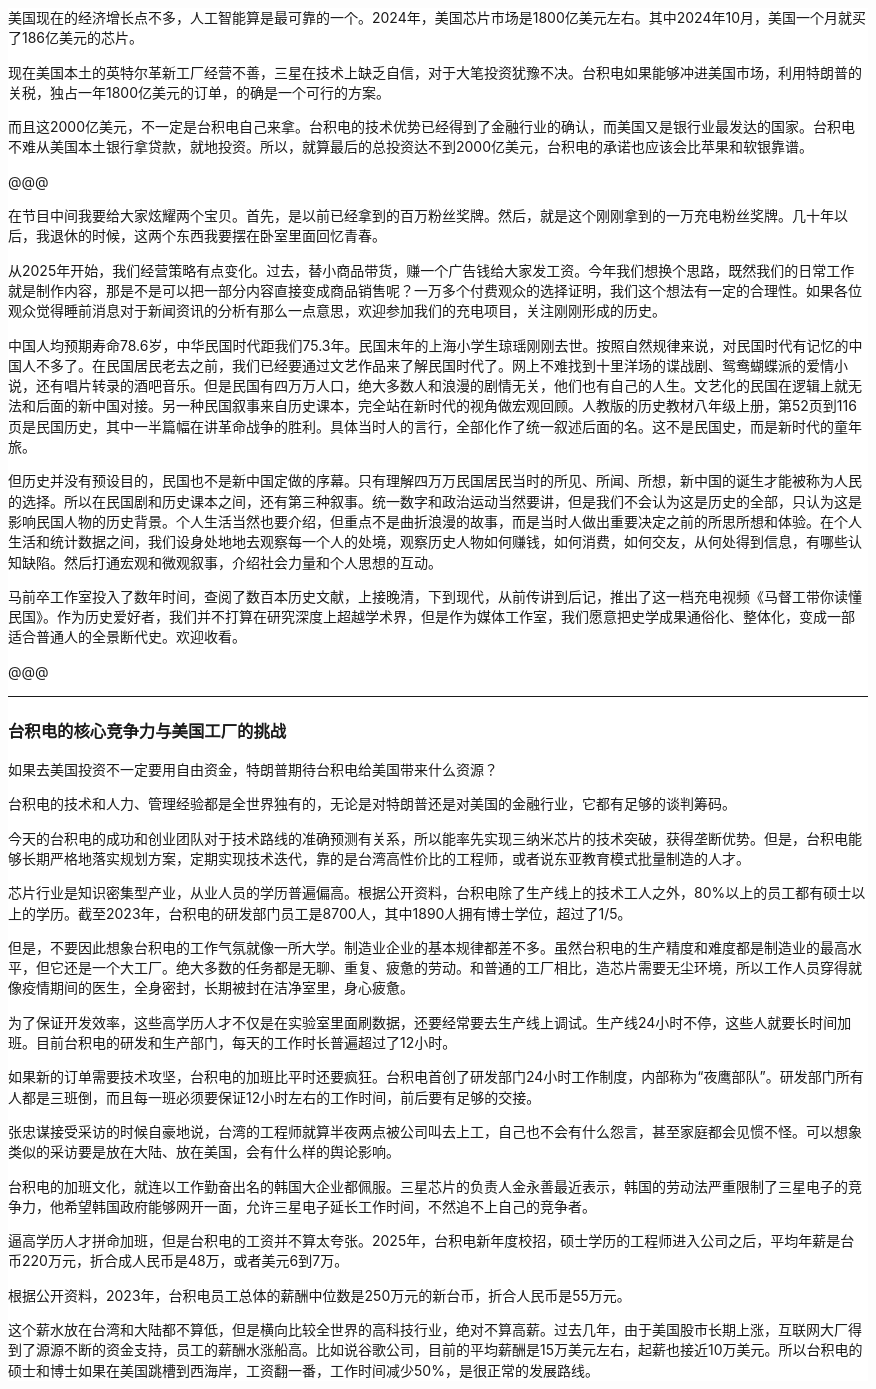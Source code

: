 美国现在的经济增长点不多，人工智能算是最可靠的一个。2024年，美国芯片市场是1800亿美元左右。其中2024年10月，美国一个月就买了186亿美元的芯片。

现在美国本土的英特尔革新工厂经营不善，三星在技术上缺乏自信，对于大笔投资犹豫不决。台积电如果能够冲进美国市场，利用特朗普的关税，独占一年1800亿美元的订单，的确是一个可行的方案。

而且这2000亿美元，不一定是台积电自己来拿。台积电的技术优势已经得到了金融行业的确认，而美国又是银行业最发达的国家。台积电不难从美国本土银行拿贷款，就地投资。所以，就算最后的总投资达不到2000亿美元，台积电的承诺也应该会比苹果和软银靠谱。

@@@

在节目中间我要给大家炫耀两个宝贝。首先，是以前已经拿到的百万粉丝奖牌。然后，就是这个刚刚拿到的一万充电粉丝奖牌。几十年以后，我退休的时候，这两个东西我要摆在卧室里面回忆青春。

从2025年开始，我们经营策略有点变化。过去，替小商品带货，赚一个广告钱给大家发工资。今年我们想换个思路，既然我们的日常工作就是制作内容，那是不是可以把一部分内容直接变成商品销售呢？一万多个付费观众的选择证明，我们这个想法有一定的合理性。如果各位观众觉得睡前消息对于新闻资讯的分析有那么一点意思，欢迎参加我们的充电项目，关注刚刚形成的历史。

中国人均预期寿命78.6岁，中华民国时代距我们75.3年。民国末年的上海小学生琼瑶刚刚去世。按照自然规律来说，对民国时代有记忆的中国人不多了。在民国居民老去之前，我们已经要通过文艺作品来了解民国时代了。网上不难找到十里洋场的谍战剧、鸳鸯蝴蝶派的爱情小说，还有唱片转录的酒吧音乐。但是民国有四万万人口，绝大多数人和浪漫的剧情无关，他们也有自己的人生。文艺化的民国在逻辑上就无法和后面的新中国对接。另一种民国叙事来自历史课本，完全站在新时代的视角做宏观回顾。人教版的历史教材八年级上册，第52页到116页是民国历史，其中一半篇幅在讲革命战争的胜利。具体当时人的言行，全部化作了统一叙述后面的名。这不是民国史，而是新时代的童年旅。

但历史并没有预设目的，民国也不是新中国定做的序幕。只有理解四万万民国居民当时的所见、所闻、所想，新中国的诞生才能被称为人民的选择。所以在民国剧和历史课本之间，还有第三种叙事。统一数字和政治运动当然要讲，但是我们不会认为这是历史的全部，只认为这是影响民国人物的历史背景。个人生活当然也要介绍，但重点不是曲折浪漫的故事，而是当时人做出重要决定之前的所思所想和体验。在个人生活和统计数据之间，我们设身处地地去观察每一个人的处境，观察历史人物如何赚钱，如何消费，如何交友，从何处得到信息，有哪些认知缺陷。然后打通宏观和微观叙事，介绍社会力量和个人思想的互动。

马前卒工作室投入了数年时间，查阅了数百本历史文献，上接晚清，下到现代，从前传讲到后记，推出了这一档充电视频《马督工带你读懂民国》。作为历史爱好者，我们并不打算在研究深度上超越学术界，但是作为媒体工作室，我们愿意把史学成果通俗化、整体化，变成一部适合普通人的全景断代史。欢迎收看。

@@@

---

### 台积电的核心竞争力与美国工厂的挑战

如果去美国投资不一定要用自由资金，特朗普期待台积电给美国带来什么资源？

台积电的技术和人力、管理经验都是全世界独有的，无论是对特朗普还是对美国的金融行业，它都有足够的谈判筹码。

今天的台积电的成功和创业团队对于技术路线的准确预测有关系，所以能率先实现三纳米芯片的技术突破，获得垄断优势。但是，台积电能够长期严格地落实规划方案，定期实现技术迭代，靠的是台湾高性价比的工程师，或者说东亚教育模式批量制造的人才。

芯片行业是知识密集型产业，从业人员的学历普遍偏高。根据公开资料，台积电除了生产线上的技术工人之外，80%以上的员工都有硕士以上的学历。截至2023年，台积电的研发部门员工是8700人，其中1890人拥有博士学位，超过了1/5。

但是，不要因此想象台积电的工作气氛就像一所大学。制造业企业的基本规律都差不多。虽然台积电的生产精度和难度都是制造业的最高水平，但它还是一个大工厂。绝大多数的任务都是无聊、重复、疲惫的劳动。和普通的工厂相比，造芯片需要无尘环境，所以工作人员穿得就像疫情期间的医生，全身密封，长期被封在洁净室里，身心疲惫。

为了保证开发效率，这些高学历人才不仅是在实验室里面刷数据，还要经常要去生产线上调试。生产线24小时不停，这些人就要长时间加班。目前台积电的研发和生产部门，每天的工作时长普遍超过了12小时。

如果新的订单需要技术攻坚，台积电的加班比平时还要疯狂。台积电首创了研发部门24小时工作制度，内部称为“夜鹰部队”。研发部门所有人都是三班倒，而且每一班必须要保证12小时左右的工作时间，前后要有足够的交接。

张忠谋接受采访的时候自豪地说，台湾的工程师就算半夜两点被公司叫去上工，自己也不会有什么怨言，甚至家庭都会见惯不怪。可以想象类似的采访要是放在大陆、放在美国，会有什么样的舆论影响。

台积电的加班文化，就连以工作勤奋出名的韩国大企业都佩服。三星芯片的负责人金永善最近表示，韩国的劳动法严重限制了三星电子的竞争力，他希望韩国政府能够网开一面，允许三星电子延长工作时间，不然追不上自己的竞争者。

逼高学历人才拼命加班，但是台积电的工资并不算太夸张。2025年，台积电新年度校招，硕士学历的工程师进入公司之后，平均年薪是台币220万元，折合成人民币是48万，或者美元6到7万。

根据公开资料，2023年，台积电员工总体的薪酬中位数是250万元的新台币，折合人民币是55万元。

这个薪水放在台湾和大陆都不算低，但是横向比较全世界的高科技行业，绝对不算高薪。过去几年，由于美国股市长期上涨，互联网大厂得到了源源不断的资金支持，员工的薪酬水涨船高。比如说谷歌公司，目前的平均薪酬是15万美元左右，起薪也接近10万美元。所以台积电的硕士和博士如果在美国跳槽到西海岸，工资翻一番，工作时间减少50%，是很正常的发展路线。
